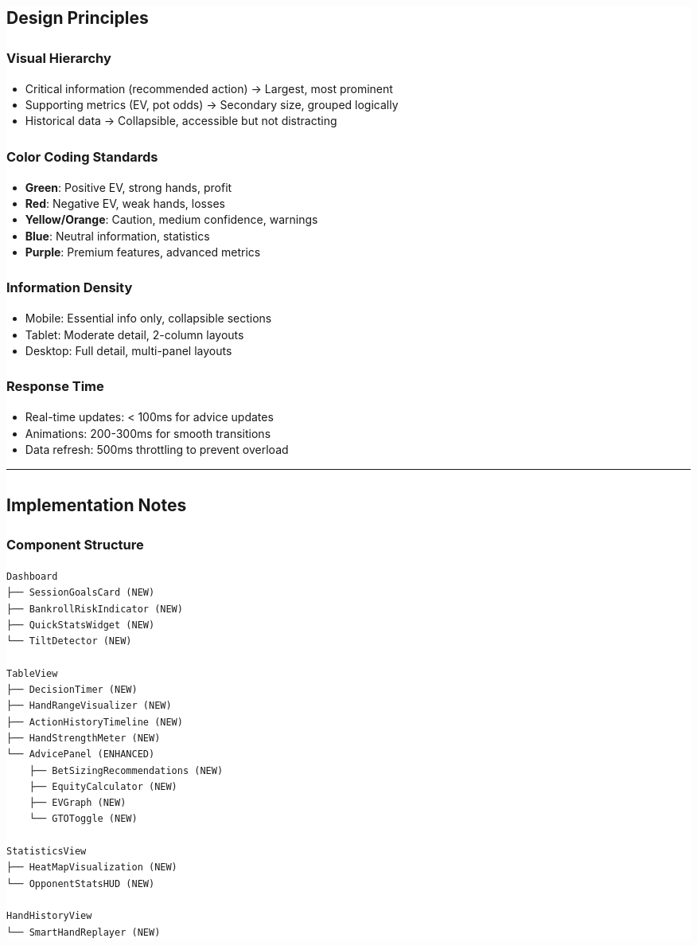 
## Design Principles

### Visual Hierarchy
- Critical information (recommended action) → Largest, most prominent
- Supporting metrics (EV, pot odds) → Secondary size, grouped logically
- Historical data → Collapsible, accessible but not distracting

### Color Coding Standards
- **Green**: Positive EV, strong hands, profit
- **Red**: Negative EV, weak hands, losses
- **Yellow/Orange**: Caution, medium confidence, warnings
- **Blue**: Neutral information, statistics
- **Purple**: Premium features, advanced metrics

### Information Density
- Mobile: Essential info only, collapsible sections
- Tablet: Moderate detail, 2-column layouts
- Desktop: Full detail, multi-panel layouts

### Response Time
- Real-time updates: < 100ms for advice updates
- Animations: 200-300ms for smooth transitions
- Data refresh: 500ms throttling to prevent overload

---

## Implementation Notes

### Component Structure
```
Dashboard
├── SessionGoalsCard (NEW)
├── BankrollRiskIndicator (NEW)
├── QuickStatsWidget (NEW)
└── TiltDetector (NEW)

TableView
├── DecisionTimer (NEW)
├── HandRangeVisualizer (NEW)
├── ActionHistoryTimeline (NEW)
├── HandStrengthMeter (NEW)
└── AdvicePanel (ENHANCED)
    ├── BetSizingRecommendations (NEW)
    ├── EquityCalculator (NEW)
    ├── EVGraph (NEW)
    └── GTOToggle (NEW)

StatisticsView
├── HeatMapVisualization (NEW)
└── OpponentStatsHUD (NEW)

HandHistoryView
└── SmartHandReplayer (NEW)
```
